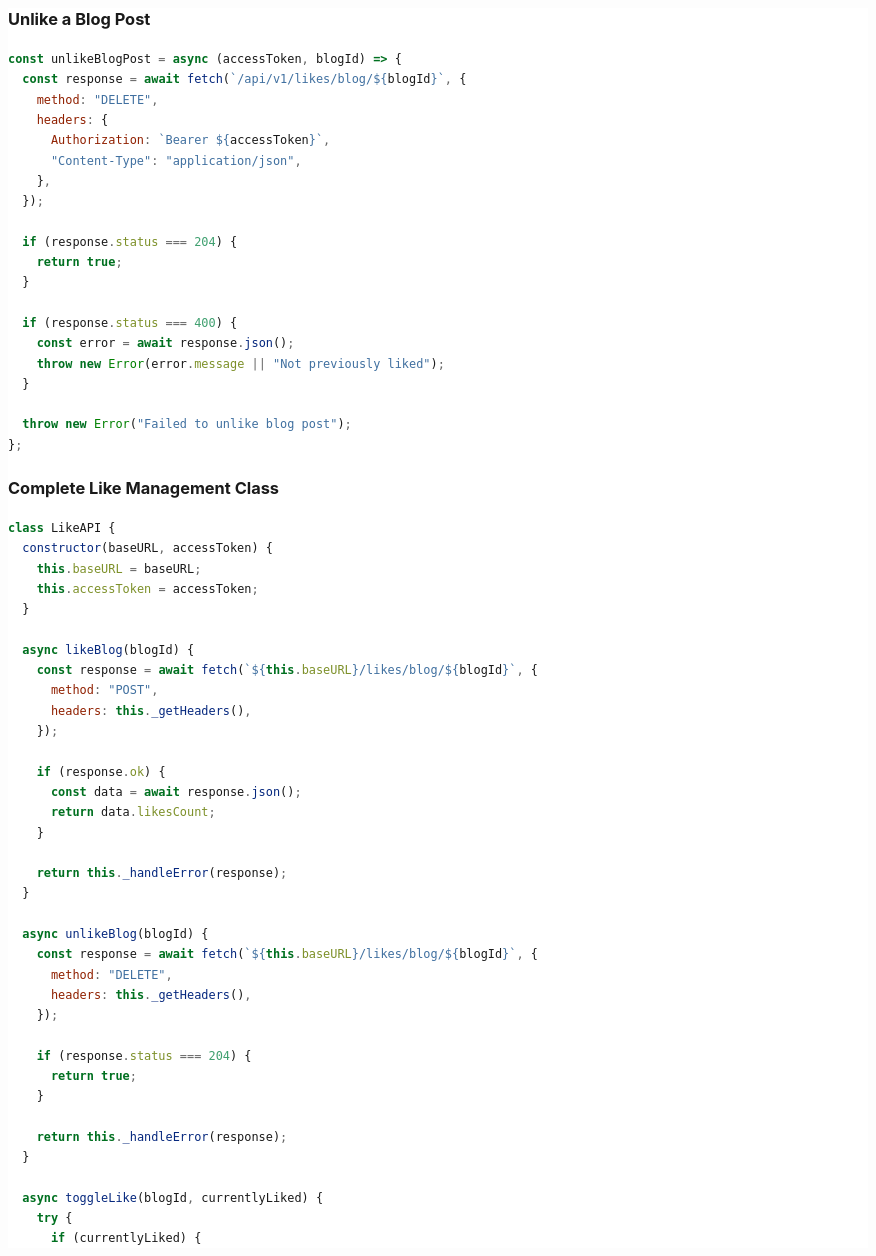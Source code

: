 
### Unlike a Blog Post

```javascript
const unlikeBlogPost = async (accessToken, blogId) => {
  const response = await fetch(`/api/v1/likes/blog/${blogId}`, {
    method: "DELETE",
    headers: {
      Authorization: `Bearer ${accessToken}`,
      "Content-Type": "application/json",
    },
  });

  if (response.status === 204) {
    return true;
  }

  if (response.status === 400) {
    const error = await response.json();
    throw new Error(error.message || "Not previously liked");
  }

  throw new Error("Failed to unlike blog post");
};
```

### Complete Like Management Class

```javascript
class LikeAPI {
  constructor(baseURL, accessToken) {
    this.baseURL = baseURL;
    this.accessToken = accessToken;
  }

  async likeBlog(blogId) {
    const response = await fetch(`${this.baseURL}/likes/blog/${blogId}`, {
      method: "POST",
      headers: this._getHeaders(),
    });

    if (response.ok) {
      const data = await response.json();
      return data.likesCount;
    }

    return this._handleError(response);
  }

  async unlikeBlog(blogId) {
    const response = await fetch(`${this.baseURL}/likes/blog/${blogId}`, {
      method: "DELETE",
      headers: this._getHeaders(),
    });

    if (response.status === 204) {
      return true;
    }

    return this._handleError(response);
  }

  async toggleLike(blogId, currentlyLiked) {
    try {
      if (currentlyLiked) {
```